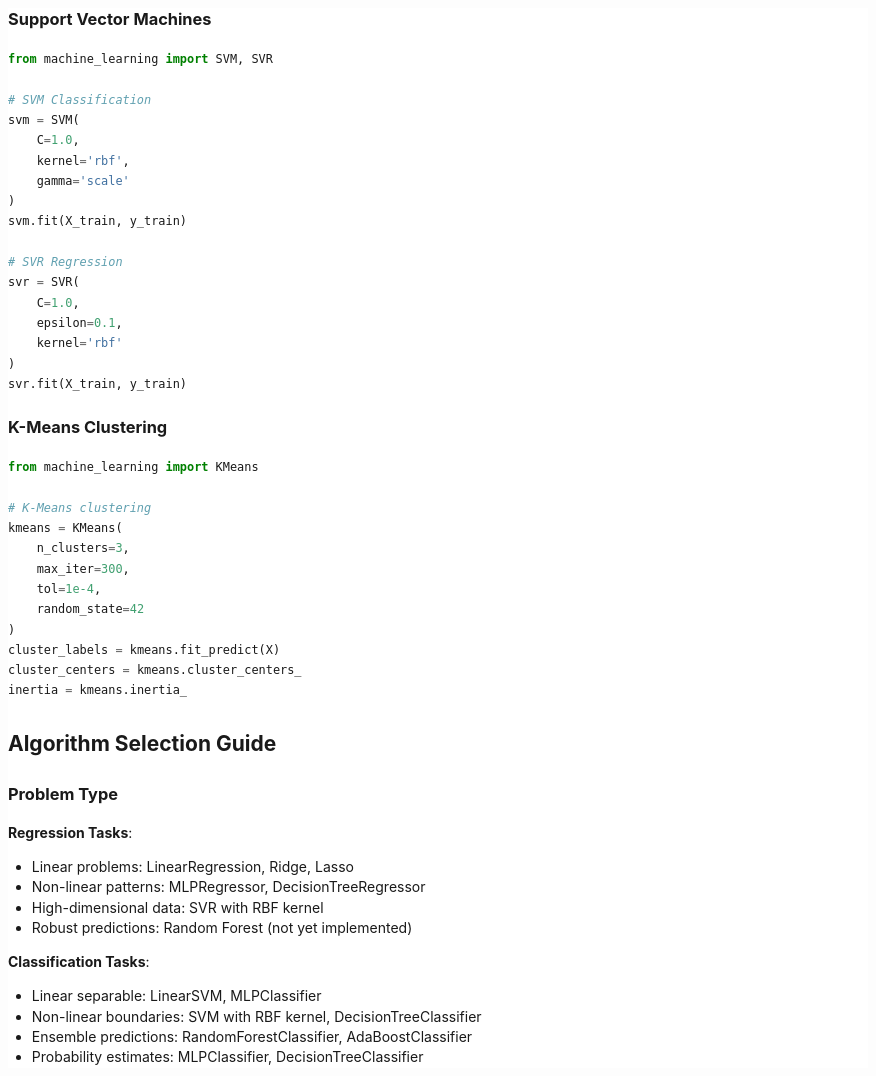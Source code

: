 ### Support Vector Machines
```python
from machine_learning import SVM, SVR

# SVM Classification
svm = SVM(
    C=1.0,
    kernel='rbf',
    gamma='scale'
)
svm.fit(X_train, y_train)

# SVR Regression
svr = SVR(
    C=1.0,
    epsilon=0.1,
    kernel='rbf'
)
svr.fit(X_train, y_train)
```

### K-Means Clustering
```python
from machine_learning import KMeans

# K-Means clustering
kmeans = KMeans(
    n_clusters=3,
    max_iter=300,
    tol=1e-4,
    random_state=42
)
cluster_labels = kmeans.fit_predict(X)
cluster_centers = kmeans.cluster_centers_
inertia = kmeans.inertia_
```

## Algorithm Selection Guide

### Problem Type

**Regression Tasks**:
- Linear problems: LinearRegression, Ridge, Lasso
- Non-linear patterns: MLPRegressor, DecisionTreeRegressor
- High-dimensional data: SVR with RBF kernel
- Robust predictions: Random Forest (not yet implemented)

**Classification Tasks**:
- Linear separable: LinearSVM, MLPClassifier
- Non-linear boundaries: SVM with RBF kernel, DecisionTreeClassifier
- Ensemble predictions: RandomForestClassifier, AdaBoostClassifier
- Probability estimates: MLPClassifier, DecisionTreeClassifier
